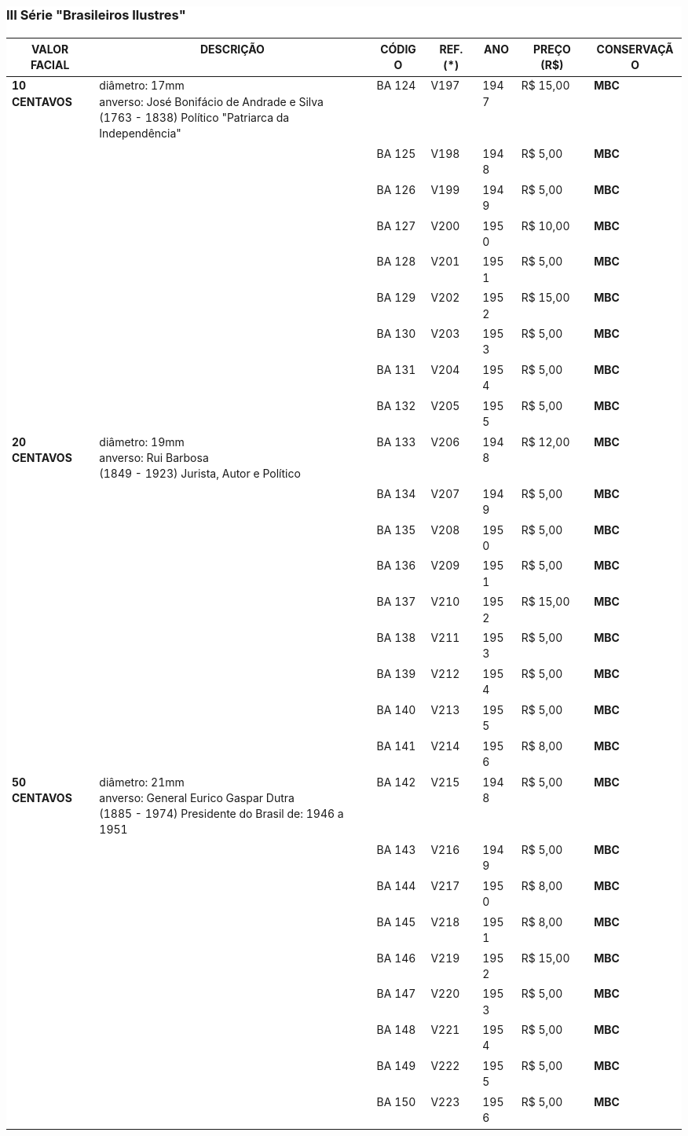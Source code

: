 
### III Série "Brasileiros Ilustres"

| VALOR FACIAL    | DESCRIÇÃO                                                                                                           | CÓDIGO | REF. (*) | ANO  | PREÇO (R$) | CONSERVAÇÃO |
| --------------- | ------------------------------------------------------------------------------------------------------------------- | ------ | -------- | ---- | ---------- | ----------- |
| **10 CENTAVOS** | diâmetro: 17mm<br>anverso: José Bonifácio de Andrade e Silva<br>(1763 - 1838) Político "Patriarca da Independência" | BA 124 | V197     | 1947 | R$ 15,00   | **MBC**     |
|                 |                                                                                                                     | BA 125 | V198     | 1948 | R$ 5,00    | **MBC**     |
|                 |                                                                                                                     | BA 126 | V199     | 1949 | R$ 5,00    | **MBC**     |
|                 |                                                                                                                     | BA 127 | V200     | 1950 | R$ 10,00   | **MBC**     |
|                 |                                                                                                                     | BA 128 | V201     | 1951 | R$ 5,00    | **MBC**     |
|                 |                                                                                                                     | BA 129 | V202     | 1952 | R$ 15,00   | **MBC**     |
|                 |                                                                                                                     | BA 130 | V203     | 1953 | R$ 5,00    | **MBC**     |
|                 |                                                                                                                     | BA 131 | V204     | 1954 | R$ 5,00    | **MBC**     |
|                 |                                                                                                                     | BA 132 | V205     | 1955 | R$ 5,00    | **MBC**     |
| **20 CENTAVOS** | diâmetro: 19mm<br>anverso: Rui Barbosa<br>(1849 - 1923) Jurista, Autor e Político                                   | BA 133 | V206     | 1948 | R$ 12,00   | **MBC**     |
|                 |                                                                                                                     | BA 134 | V207     | 1949 | R$ 5,00    | **MBC**     |
|                 |                                                                                                                     | BA 135 | V208     | 1950 | R$ 5,00    | **MBC**     |
|                 |                                                                                                                     | BA 136 | V209     | 1951 | R$ 5,00    | **MBC**     |
|                 |                                                                                                                     | BA 137 | V210     | 1952 | R$ 15,00   | **MBC**     |
|                 |                                                                                                                     | BA 138 | V211     | 1953 | R$ 5,00    | **MBC**     |
|                 |                                                                                                                     | BA 139 | V212     | 1954 | R$ 5,00    | **MBC**     |
|                 |                                                                                                                     | BA 140 | V213     | 1955 | R$ 5,00    | **MBC**     |
|                 |                                                                                                                     | BA 141 | V214     | 1956 | R$ 8,00    | **MBC**     |
| **50 CENTAVOS** | diâmetro: 21mm<br>anverso: General Eurico Gaspar Dutra<br>(1885 - 1974) Presidente do Brasil de: 1946 a 1951        | BA 142 | V215     | 1948 | R$ 5,00    | **MBC**     |
|                 |                                                                                                                     | BA 143 | V216     | 1949 | R$ 5,00    | **MBC**     |
|                 |                                                                                                                     | BA 144 | V217     | 1950 | R$ 8,00    | **MBC**     |
|                 |                                                                                                                     | BA 145 | V218     | 1951 | R$ 8,00    | **MBC**     |
|                 |                                                                                                                     | BA 146 | V219     | 1952 | R$ 15,00   | **MBC**     |
|                 |                                                                                                                     | BA 147 | V220     | 1953 | R$ 5,00    | **MBC**     |
|                 |                                                                                                                     | BA 148 | V221     | 1954 | R$ 5,00    | **MBC**     |
|                 |                                                                                                                     | BA 149 | V222     | 1955 | R$ 5,00    | **MBC**     |
|                 |                                                                                                                     | BA 150 | V223     | 1956 | R$ 5,00    | **MBC**     |
